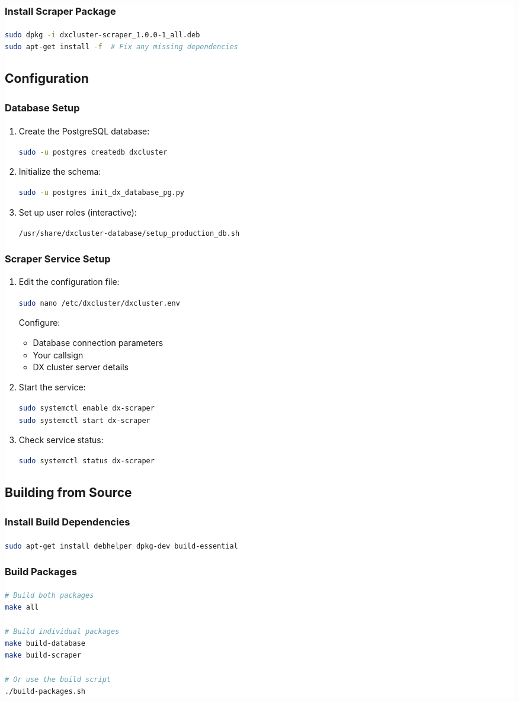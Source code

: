 ### Install Scraper Package
```bash
sudo dpkg -i dxcluster-scraper_1.0.0-1_all.deb
sudo apt-get install -f  # Fix any missing dependencies
```

## Configuration

### Database Setup
1. Create the PostgreSQL database:
   ```bash
   sudo -u postgres createdb dxcluster
   ```

2. Initialize the schema:
   ```bash
   sudo -u postgres init_dx_database_pg.py
   ```

3. Set up user roles (interactive):
   ```bash
   /usr/share/dxcluster-database/setup_production_db.sh
   ```

### Scraper Service Setup
1. Edit the configuration file:
   ```bash
   sudo nano /etc/dxcluster/dxcluster.env
   ```
   
   Configure:
   - Database connection parameters
   - Your callsign
   - DX cluster server details

2. Start the service:
   ```bash
   sudo systemctl enable dx-scraper
   sudo systemctl start dx-scraper
   ```

3. Check service status:
   ```bash
   sudo systemctl status dx-scraper
   ```

## Building from Source

### Install Build Dependencies
```bash
sudo apt-get install debhelper dpkg-dev build-essential
```

### Build Packages
```bash
# Build both packages
make all

# Build individual packages
make build-database
make build-scraper

# Or use the build script
./build-packages.sh
```
